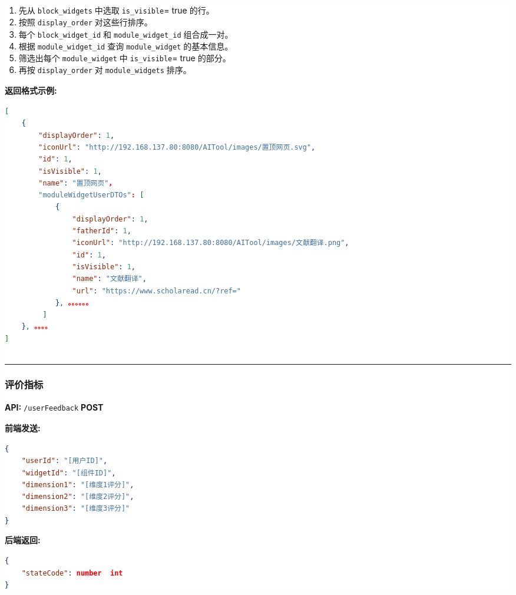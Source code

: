 1. 先从 `block_widgets` 中选取 `is_visible`= true 的行。
2. 按照 `display_order` 对这些行排序。
3. 每个 `block_widget_id` 和 `module_widget_id` 组合成一对。
4. 根据 `module_widget_id` 查询 `module_widget` 的基本信息。
5. 筛选出每个 `module_widget` 中 `is_visible`= true 的部分。
6. 再按 `display_order` 对 `module_widgets` 排序。

**返回格式示例:**

```json
[
    {
        "displayOrder": 1,
        "iconUrl": "http://192.168.137.80:8080/AITool/images/置顶网页.svg",
        "id": 1,
        "isVisible": 1,
        "name": "置顶网页"，
        "moduleWidgetUserDTOs": [
            {
                "displayOrder": 1,
                "fatherId": 1,
                "iconUrl": "http://192.168.137.80:8080/AITool/images/文献翻译.png",
                "id": 1,
                "isVisible": 1,
                "name": "文献翻译",
                "url": "https://www.scholaread.cn/?ref="
            }, 。。。。。。
         ]
	}, 。。。。
]
        
```

------

### 评价指标

**API:** `/userFeedback` **POST**

**前端发送:**

```json
{
    "userId": "[用户ID]",
    "widgetId": "[组件ID]",
    "dimension1": "[维度1评分]",
    "dimension2": "[维度2评分]",
    "dimension3": "[维度3评分]"
}
```

**后端返回:**

```json
{
    "stateCode": number  int
}
```
